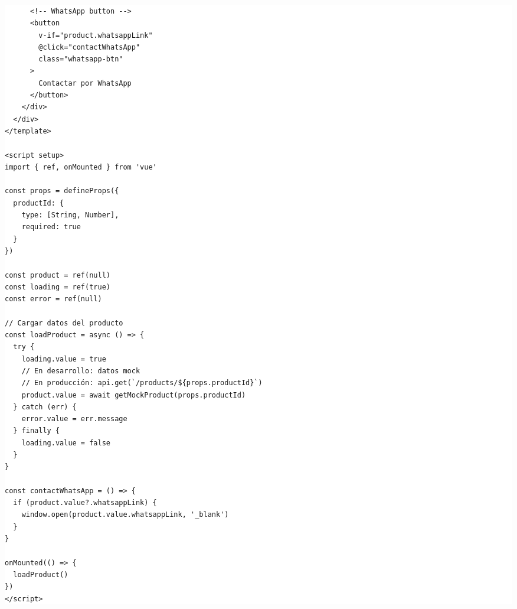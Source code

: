 ```vue
      <!-- WhatsApp button -->
      <button 
        v-if="product.whatsappLink"
        @click="contactWhatsApp"
        class="whatsapp-btn"
      >
        Contactar por WhatsApp
      </button>
    </div>
  </div>
</template>

<script setup>
import { ref, onMounted } from 'vue'

const props = defineProps({
  productId: {
    type: [String, Number],
    required: true
  }
})

const product = ref(null)
const loading = ref(true)
const error = ref(null)

// Cargar datos del producto
const loadProduct = async () => {
  try {
    loading.value = true
    // En desarrollo: datos mock
    // En producción: api.get(`/products/${props.productId}`)
    product.value = await getMockProduct(props.productId)
  } catch (err) {
    error.value = err.message
  } finally {
    loading.value = false
  }
}

const contactWhatsApp = () => {
  if (product.value?.whatsappLink) {
    window.open(product.value.whatsappLink, '_blank')
  }
}

onMounted(() => {
  loadProduct()
})
</script>
```

